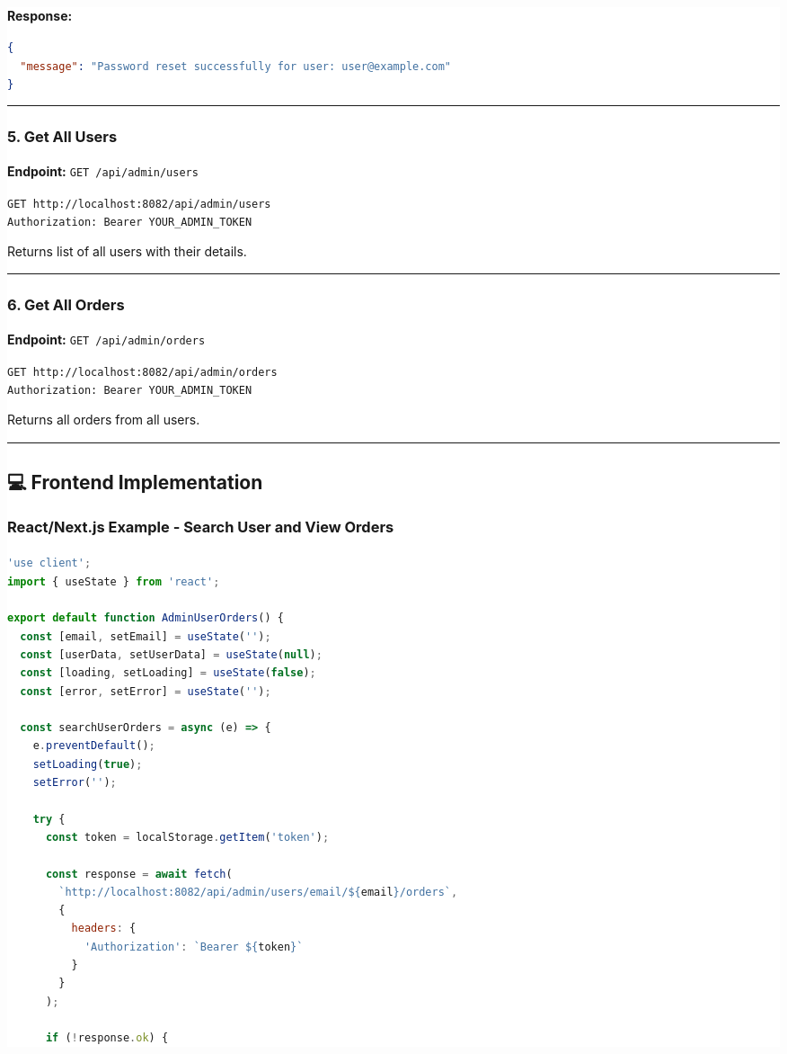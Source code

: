 **Response:**
```json
{
  "message": "Password reset successfully for user: user@example.com"
}
```

---

### 5. Get All Users

**Endpoint:** `GET /api/admin/users`

```bash
GET http://localhost:8082/api/admin/users
Authorization: Bearer YOUR_ADMIN_TOKEN
```

Returns list of all users with their details.

---

### 6. Get All Orders

**Endpoint:** `GET /api/admin/orders`

```bash
GET http://localhost:8082/api/admin/orders
Authorization: Bearer YOUR_ADMIN_TOKEN
```

Returns all orders from all users.

---

## 💻 Frontend Implementation

### React/Next.js Example - Search User and View Orders

```jsx
'use client';
import { useState } from 'react';

export default function AdminUserOrders() {
  const [email, setEmail] = useState('');
  const [userData, setUserData] = useState(null);
  const [loading, setLoading] = useState(false);
  const [error, setError] = useState('');

  const searchUserOrders = async (e) => {
    e.preventDefault();
    setLoading(true);
    setError('');
    
    try {
      const token = localStorage.getItem('token');
      
      const response = await fetch(
        `http://localhost:8082/api/admin/users/email/${email}/orders`,
        {
          headers: {
            'Authorization': `Bearer ${token}`
          }
        }
      );
      
      if (!response.ok) {
```